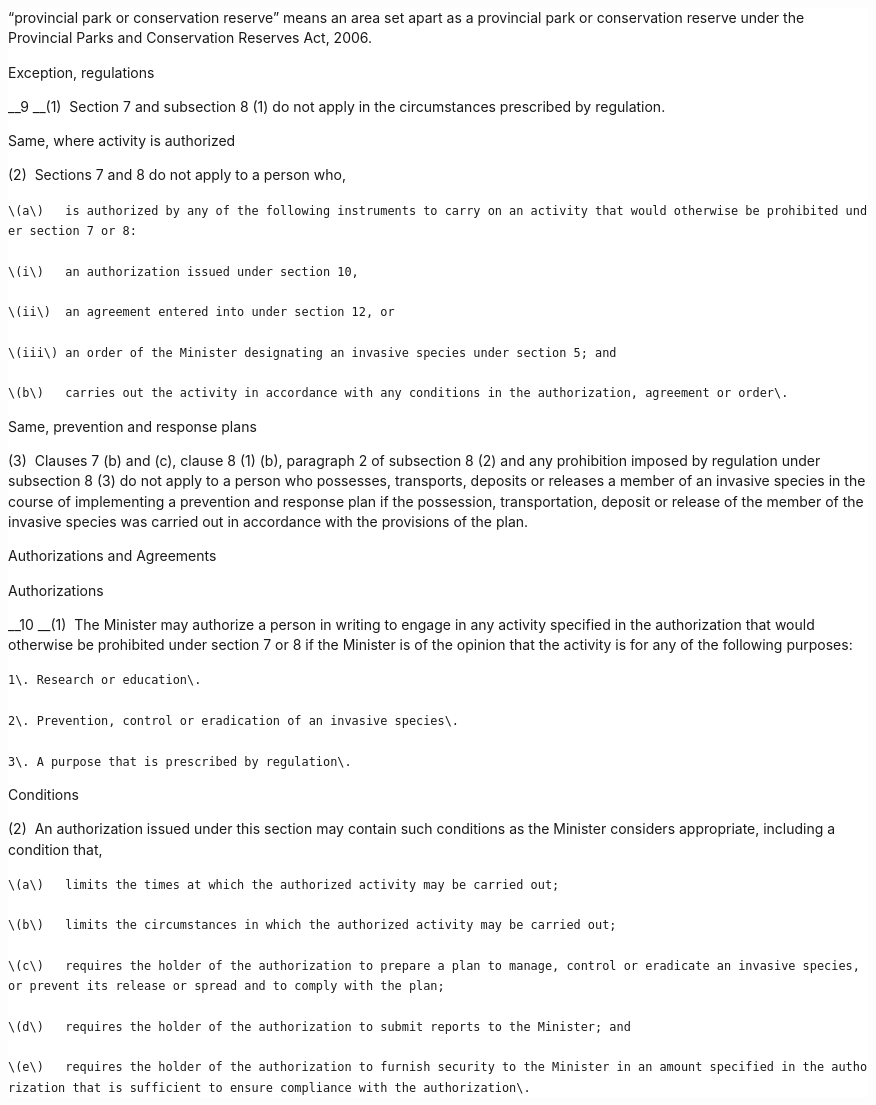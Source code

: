 “provincial park or conservation reserve” means an area set apart as a provincial park or conservation reserve under the Provincial Parks and Conservation Reserves Act, 2006\.

Exception, regulations

<a id="BK11"></a>__9 __\(1\)  Section 7 and subsection 8 \(1\) do not apply in the circumstances prescribed by regulation\.

Same, where activity is authorized

\(2\)  Sections 7 and 8 do not apply to a person who,

	\(a\)	is authorized by any of the following instruments to carry on an activity that would otherwise be prohibited under section 7 or 8:

	\(i\)	an authorization issued under section 10,

	\(ii\)	an agreement entered into under section 12, or

	\(iii\)	an order of the Minister designating an invasive species under section 5; and

	\(b\)	carries out the activity in accordance with any conditions in the authorization, agreement or order\.

Same, prevention and response plans

\(3\)  Clauses 7 \(b\) and \(c\), clause 8 \(1\) \(b\), paragraph 2 of subsection 8 \(2\) and any prohibition imposed by regulation under subsection 8 \(3\) do not apply to a person who possesses, transports, deposits or releases a member of an invasive species in the course of implementing a prevention and response plan if the possession, transportation, deposit or release of the member of the invasive species was carried out in accordance with the provisions of the plan\.

<a id="BK12"></a>Authorizations and Agreements

Authorizations

<a id="BK13"></a>__10 __\(1\)  The Minister may authorize a person in writing to engage in any activity specified in the authorization that would otherwise be prohibited under section 7 or 8 if the Minister is of the opinion that the activity is for any of the following purposes:

	1\.	Research or education\.

	2\.	Prevention, control or eradication of an invasive species\.

	3\.	A purpose that is prescribed by regulation\.

Conditions

\(2\)  An authorization issued under this section may contain such conditions as the Minister considers appropriate, including a condition that,

	\(a\)	limits the times at which the authorized activity may be carried out;

	\(b\)	limits the circumstances in which the authorized activity may be carried out;

	\(c\)	requires the holder of the authorization to prepare a plan to manage, control or eradicate an invasive species, or prevent its release or spread and to comply with the plan;

	\(d\)	requires the holder of the authorization to submit reports to the Minister; and

	\(e\)	requires the holder of the authorization to furnish security to the Minister in an amount specified in the authorization that is sufficient to ensure compliance with the authorization\.
